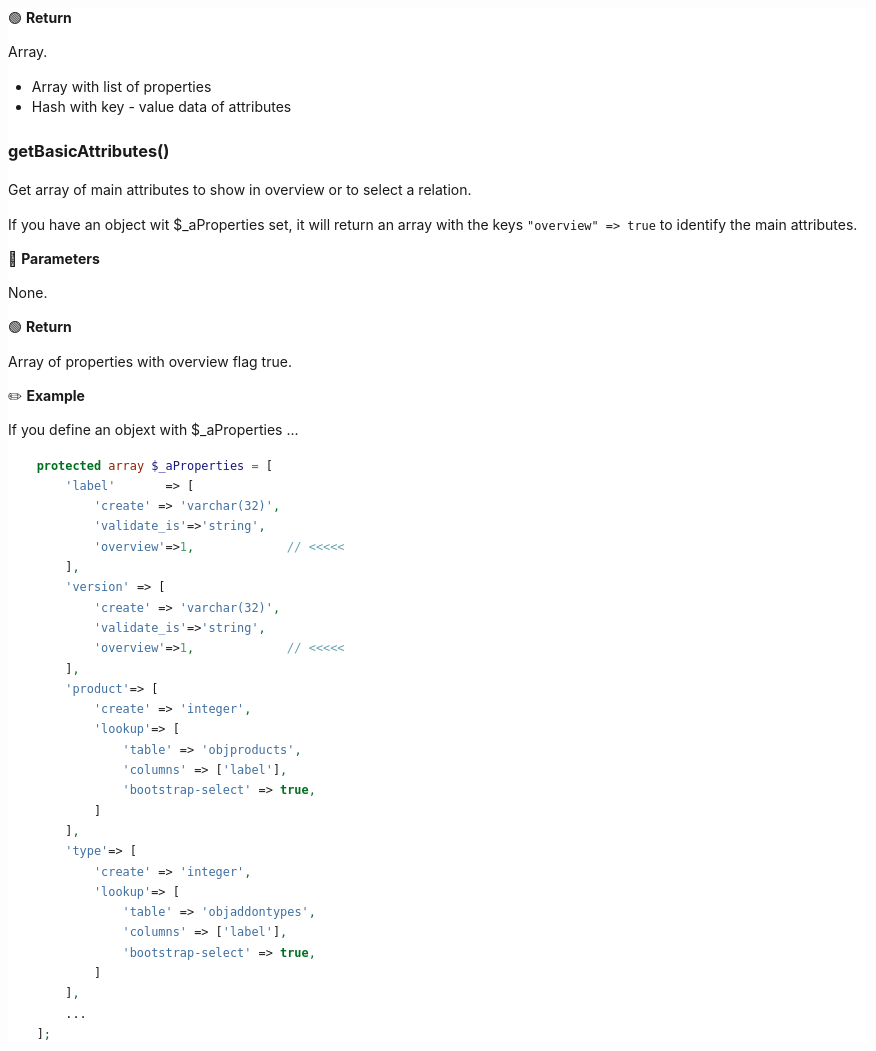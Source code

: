 🟢 **Return**

Array.

* Array with list of properties
* Hash with key - value data of attributes

### getBasicAttributes()

Get array of main attributes to show in overview or to select a relation.

If you have an object wit $_aProperties set, it will return an array with the keys `"overview" => true` to identify the main attributes.

🔷 **Parameters**

None.

🟢 **Return**

Array of properties with overview flag true.

✏️ **Example**

If you define an objext with $_aProperties ...

```php
    protected array $_aProperties = [
        'label'       => [
            'create' => 'varchar(32)',
            'validate_is'=>'string', 
            'overview'=>1,             // <<<<<
        ],
        'version' => [
            'create' => 'varchar(32)',
            'validate_is'=>'string', 
            'overview'=>1,             // <<<<<
        ],
        'product'=> [
            'create' => 'integer',
            'lookup'=> [
                'table' => 'objproducts', 
                'columns' => ['label'], 
                'bootstrap-select' => true,
            ]
        ],
        'type'=> [
            'create' => 'integer',
            'lookup'=> [
                'table' => 'objaddontypes', 
                'columns' => ['label'], 
                'bootstrap-select' => true,
            ]
        ],
        ...
    ];
```
